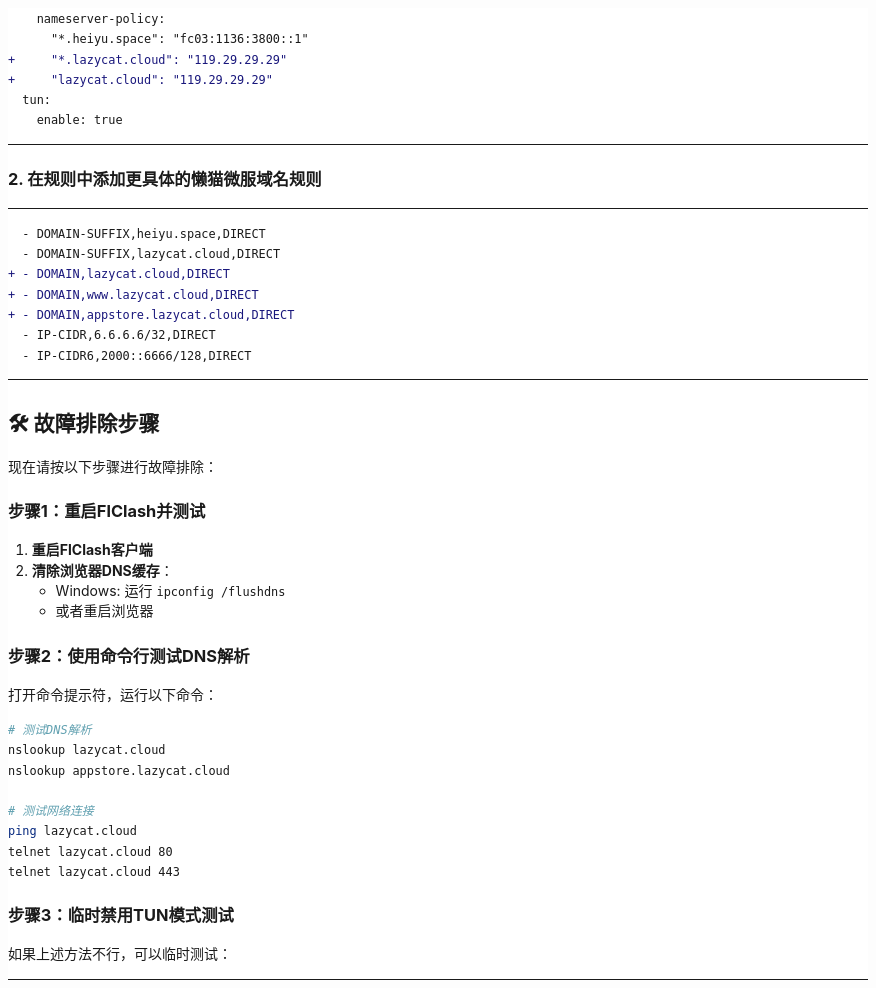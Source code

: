 ```diff
    nameserver-policy:
      "*.heiyu.space": "fc03:1136:3800::1"
+     "*.lazycat.cloud": "119.29.29.29"
+     "lazycat.cloud": "119.29.29.29"
  tun:
    enable: true
```

---

### 2. **在规则中添加更具体的懒猫微服域名规则**

---

```diff
  - DOMAIN-SUFFIX,heiyu.space,DIRECT
  - DOMAIN-SUFFIX,lazycat.cloud,DIRECT
+ - DOMAIN,lazycat.cloud,DIRECT
+ - DOMAIN,www.lazycat.cloud,DIRECT
+ - DOMAIN,appstore.lazycat.cloud,DIRECT
  - IP-CIDR,6.6.6.6/32,DIRECT
  - IP-CIDR6,2000::6666/128,DIRECT
```

---

## 🛠️ 故障排除步骤

现在请按以下步骤进行故障排除：

### 步骤1：重启FlClash并测试
1. **重启FlClash客户端**
2. **清除浏览器DNS缓存**：
   - Windows: 运行 `ipconfig /flushdns`
   - 或者重启浏览器

### 步骤2：使用命令行测试DNS解析
打开命令提示符，运行以下命令：

```bash
# 测试DNS解析
nslookup lazycat.cloud
nslookup appstore.lazycat.cloud

# 测试网络连接
ping lazycat.cloud
telnet lazycat.cloud 80
telnet lazycat.cloud 443
```

### 步骤3：临时禁用TUN模式测试
如果上述方法不行，可以临时测试：

---